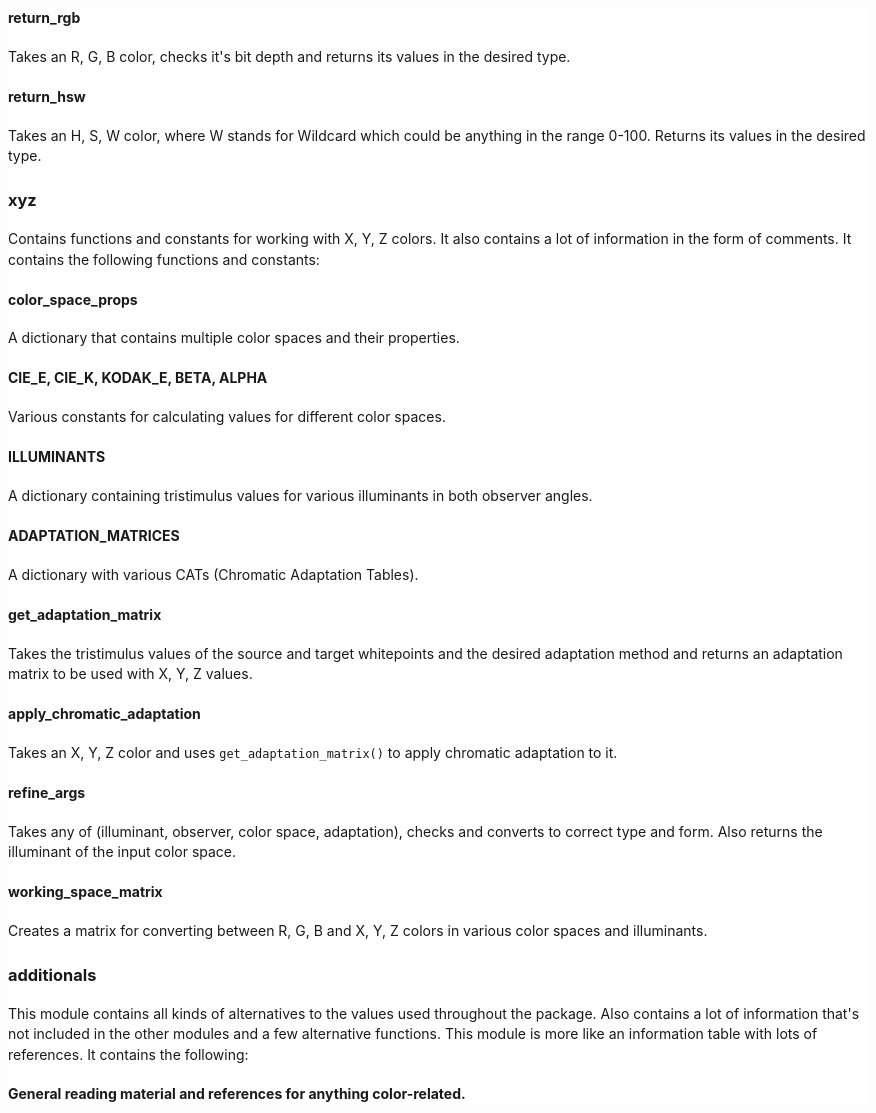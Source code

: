 #### return_rgb
Takes an R, G, B color, checks it's bit depth and returns its values in the desired type.

#### return_hsw
Takes an H, S, W color, where W stands for Wildcard which could be anything in the range 0-100.
Returns its values in the desired type.


###  xyz
Contains functions and constants for working with X, Y, Z colors. It also contains a lot of
information in the form of comments.
It contains the following functions and constants:

#### color_space_props
A dictionary that contains multiple color spaces and their properties.

#### CIE_E, CIE_K, KODAK_E, BETA, ALPHA
Various constants for calculating values for different color spaces.

#### ILLUMINANTS
A dictionary containing tristimulus values for various illuminants in both observer angles.

#### ADAPTATION_MATRICES
A dictionary with various CATs (Chromatic Adaptation Tables).

#### get_adaptation_matrix
Takes the tristimulus values of the source and target whitepoints and the desired adaptation method and
returns an adaptation matrix to be used with X, Y, Z values.

#### apply_chromatic_adaptation
Takes an X, Y, Z color and uses `get_adaptation_matrix()` to apply chromatic adaptation to it.

#### refine_args
Takes any of (illuminant, observer, color space, adaptation), checks and converts to correct type and form.
Also returns the illuminant of the input color space.

#### working_space_matrix
Creates a matrix for converting between R, G, B and X, Y, Z colors in various color spaces and illuminants.


### additionals
This module contains all kinds of alternatives to the values used throughout the package. Also contains
a lot of information that's not included in the other modules and a few alternative functions.
This module is more like an information table with lots of references.
It contains the following:


#### General reading material and references for anything color-related.
